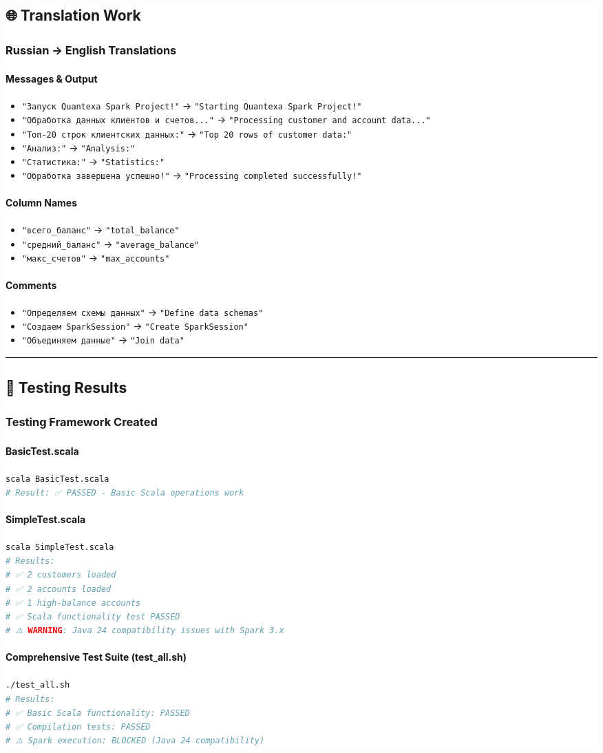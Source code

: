 ## 🌐 Translation Work

### **Russian → English Translations**

#### **Messages & Output**
- `"Запуск Quantexa Spark Project!"` → `"Starting Quantexa Spark Project!"`
- `"Обработка данных клиентов и счетов..."` → `"Processing customer and account data..."`
- `"Топ-20 строк клиентских данных:"` → `"Top 20 rows of customer data:"`
- `"Анализ:"` → `"Analysis:"`
- `"Статистика:"` → `"Statistics:"`
- `"Обработка завершена успешно!"` → `"Processing completed successfully!"`

#### **Column Names**
- `"всего_баланс"` → `"total_balance"`
- `"средний_баланс"` → `"average_balance"`
- `"макс_счетов"` → `"max_accounts"`

#### **Comments**
- `"Определяем схемы данных"` → `"Define data schemas"`
- `"Создаем SparkSession"` → `"Create SparkSession"`
- `"Объединяем данные"` → `"Join data"`

---

## 🧪 Testing Results

### **Testing Framework Created**

#### **BasicTest.scala**
```bash
scala BasicTest.scala
# Result: ✅ PASSED - Basic Scala operations work
```

#### **SimpleTest.scala**
```bash
scala SimpleTest.scala
# Results:
# ✅ 2 customers loaded
# ✅ 2 accounts loaded  
# ✅ 1 high-balance accounts
# ✅ Scala functionality test PASSED
# ⚠️ WARNING: Java 24 compatibility issues with Spark 3.x
```

#### **Comprehensive Test Suite (test_all.sh)**
```bash
./test_all.sh
# Results:
# ✅ Basic Scala functionality: PASSED
# ✅ Compilation tests: PASSED
# ⚠️ Spark execution: BLOCKED (Java 24 compatibility)
```
